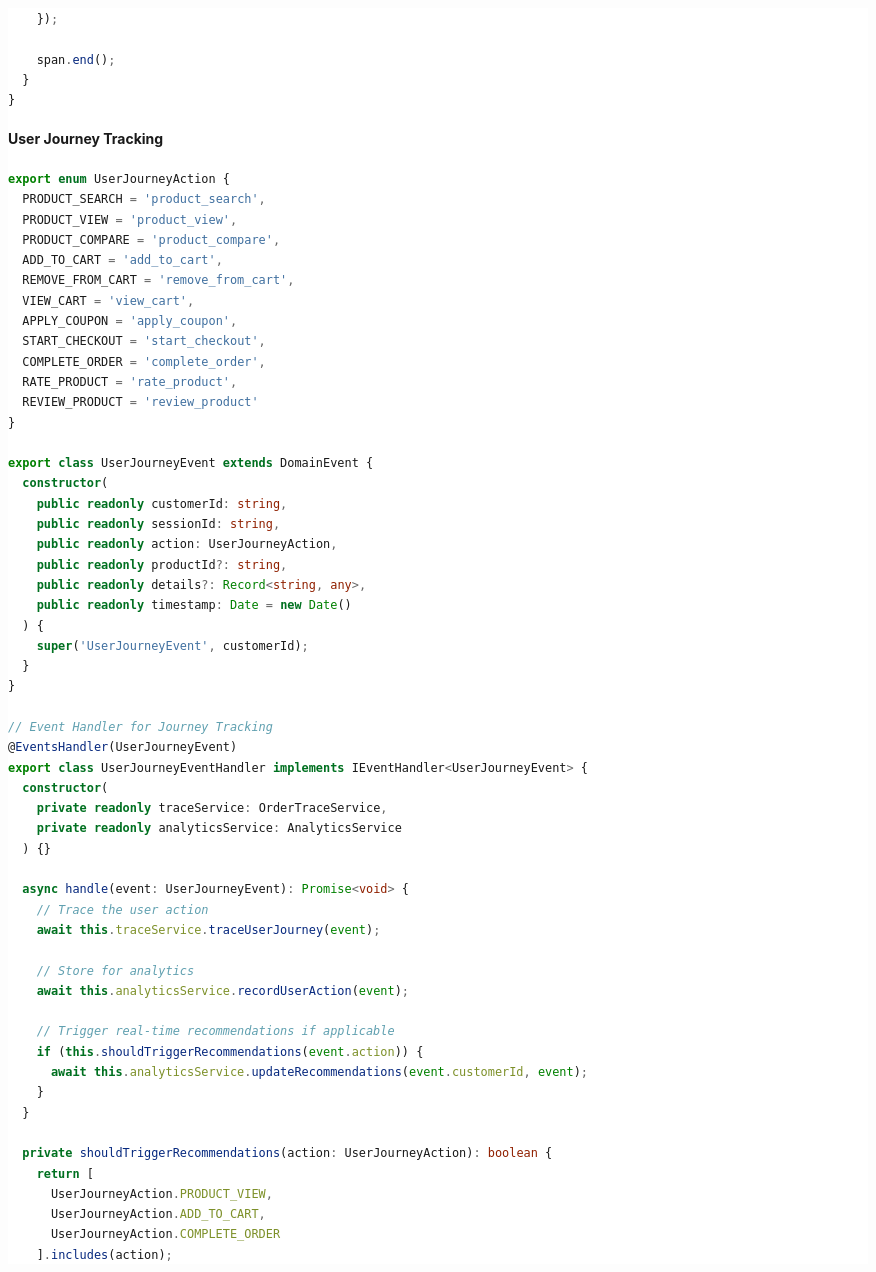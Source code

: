 ```typescript
    });
    
    span.end();
  }
}
```

#### User Journey Tracking
```typescript
export enum UserJourneyAction {
  PRODUCT_SEARCH = 'product_search',
  PRODUCT_VIEW = 'product_view',
  PRODUCT_COMPARE = 'product_compare',
  ADD_TO_CART = 'add_to_cart',
  REMOVE_FROM_CART = 'remove_from_cart',
  VIEW_CART = 'view_cart',
  APPLY_COUPON = 'apply_coupon',
  START_CHECKOUT = 'start_checkout',
  COMPLETE_ORDER = 'complete_order',
  RATE_PRODUCT = 'rate_product',
  REVIEW_PRODUCT = 'review_product'
}

export class UserJourneyEvent extends DomainEvent {
  constructor(
    public readonly customerId: string,
    public readonly sessionId: string,
    public readonly action: UserJourneyAction,
    public readonly productId?: string,
    public readonly details?: Record<string, any>,
    public readonly timestamp: Date = new Date()
  ) {
    super('UserJourneyEvent', customerId);
  }
}

// Event Handler for Journey Tracking
@EventsHandler(UserJourneyEvent)
export class UserJourneyEventHandler implements IEventHandler<UserJourneyEvent> {
  constructor(
    private readonly traceService: OrderTraceService,
    private readonly analyticsService: AnalyticsService
  ) {}
  
  async handle(event: UserJourneyEvent): Promise<void> {
    // Trace the user action
    await this.traceService.traceUserJourney(event);
    
    // Store for analytics
    await this.analyticsService.recordUserAction(event);
    
    // Trigger real-time recommendations if applicable
    if (this.shouldTriggerRecommendations(event.action)) {
      await this.analyticsService.updateRecommendations(event.customerId, event);
    }
  }
  
  private shouldTriggerRecommendations(action: UserJourneyAction): boolean {
    return [
      UserJourneyAction.PRODUCT_VIEW,
      UserJourneyAction.ADD_TO_CART,
      UserJourneyAction.COMPLETE_ORDER
    ].includes(action);
```